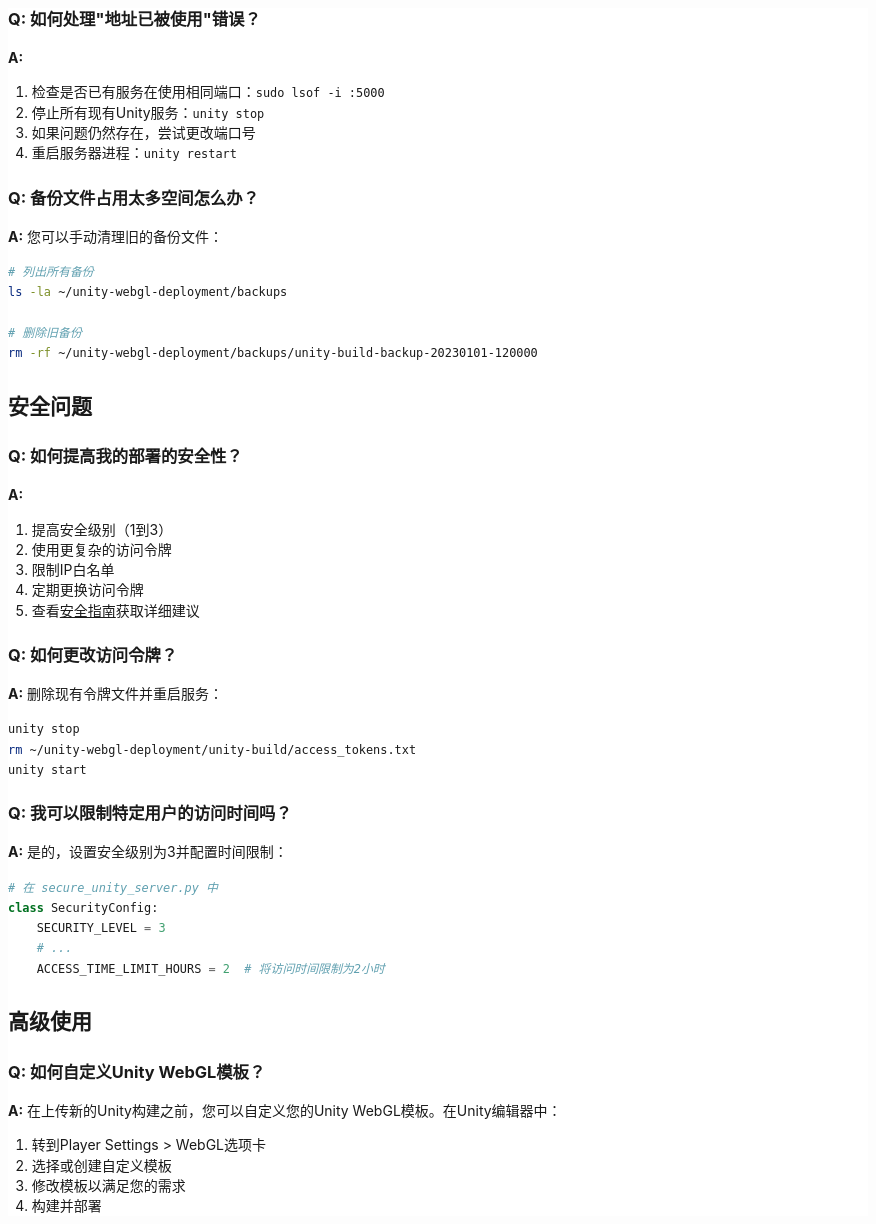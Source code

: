 ### Q: 如何处理"地址已被使用"错误？
**A:**
1. 检查是否已有服务在使用相同端口：`sudo lsof -i :5000`
2. 停止所有现有Unity服务：`unity stop`
3. 如果问题仍然存在，尝试更改端口号
4. 重启服务器进程：`unity restart`

### Q: 备份文件占用太多空间怎么办？
**A:** 您可以手动清理旧的备份文件：
```bash
# 列出所有备份
ls -la ~/unity-webgl-deployment/backups

# 删除旧备份
rm -rf ~/unity-webgl-deployment/backups/unity-build-backup-20230101-120000
```

## 安全问题

### Q: 如何提高我的部署的安全性？
**A:** 
1. 提高安全级别（1到3）
2. 使用更复杂的访问令牌
3. 限制IP白名单
4. 定期更换访问令牌
5. 查看[安全指南](SECURITY_GUIDE.md)获取详细建议

### Q: 如何更改访问令牌？
**A:** 删除现有令牌文件并重启服务：
```bash
unity stop
rm ~/unity-webgl-deployment/unity-build/access_tokens.txt
unity start
```

### Q: 我可以限制特定用户的访问时间吗？
**A:** 是的，设置安全级别为3并配置时间限制：
```python
# 在 secure_unity_server.py 中
class SecurityConfig:
    SECURITY_LEVEL = 3
    # ...
    ACCESS_TIME_LIMIT_HOURS = 2  # 将访问时间限制为2小时
```

## 高级使用

### Q: 如何自定义Unity WebGL模板？
**A:** 在上传新的Unity构建之前，您可以自定义您的Unity WebGL模板。在Unity编辑器中：
1. 转到Player Settings > WebGL选项卡
2. 选择或创建自定义模板
3. 修改模板以满足您的需求
4. 构建并部署
